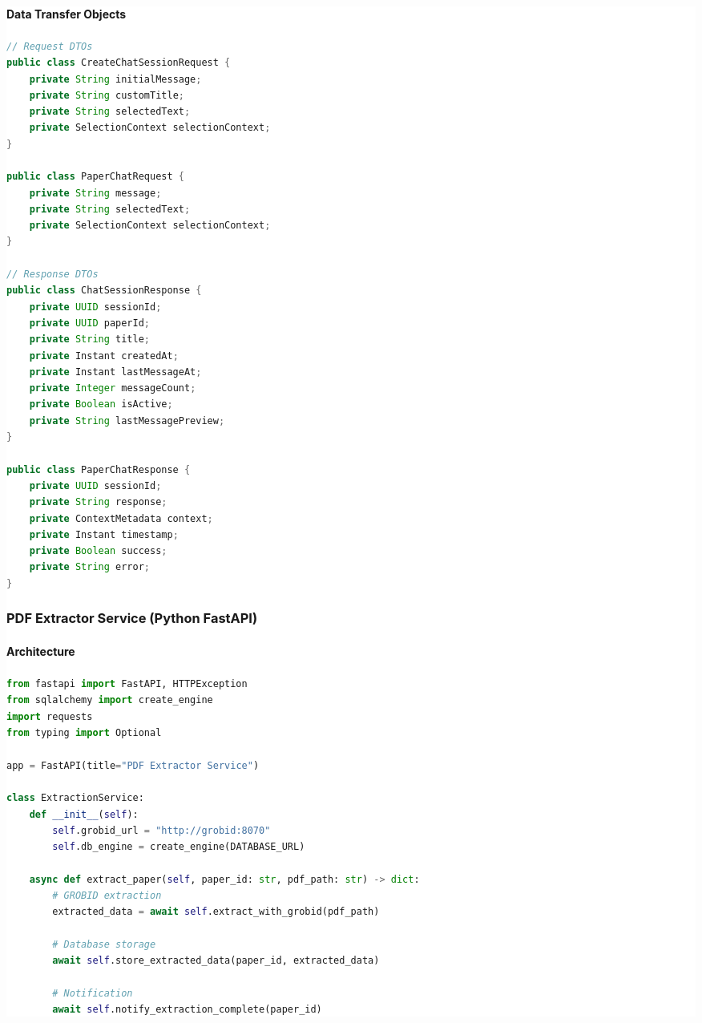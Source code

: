 #### Data Transfer Objects

```java
// Request DTOs
public class CreateChatSessionRequest {
    private String initialMessage;
    private String customTitle;
    private String selectedText;
    private SelectionContext selectionContext;
}

public class PaperChatRequest {
    private String message;
    private String selectedText;
    private SelectionContext selectionContext;
}

// Response DTOs
public class ChatSessionResponse {
    private UUID sessionId;
    private UUID paperId;
    private String title;
    private Instant createdAt;
    private Instant lastMessageAt;
    private Integer messageCount;
    private Boolean isActive;
    private String lastMessagePreview;
}

public class PaperChatResponse {
    private UUID sessionId;
    private String response;
    private ContextMetadata context;
    private Instant timestamp;
    private Boolean success;
    private String error;
}
```

### PDF Extractor Service (Python FastAPI)

#### Architecture
```python
from fastapi import FastAPI, HTTPException
from sqlalchemy import create_engine
import requests
from typing import Optional

app = FastAPI(title="PDF Extractor Service")

class ExtractionService:
    def __init__(self):
        self.grobid_url = "http://grobid:8070"
        self.db_engine = create_engine(DATABASE_URL)
    
    async def extract_paper(self, paper_id: str, pdf_path: str) -> dict:
        # GROBID extraction
        extracted_data = await self.extract_with_grobid(pdf_path)
        
        # Database storage
        await self.store_extracted_data(paper_id, extracted_data)
        
        # Notification
        await self.notify_extraction_complete(paper_id)
```